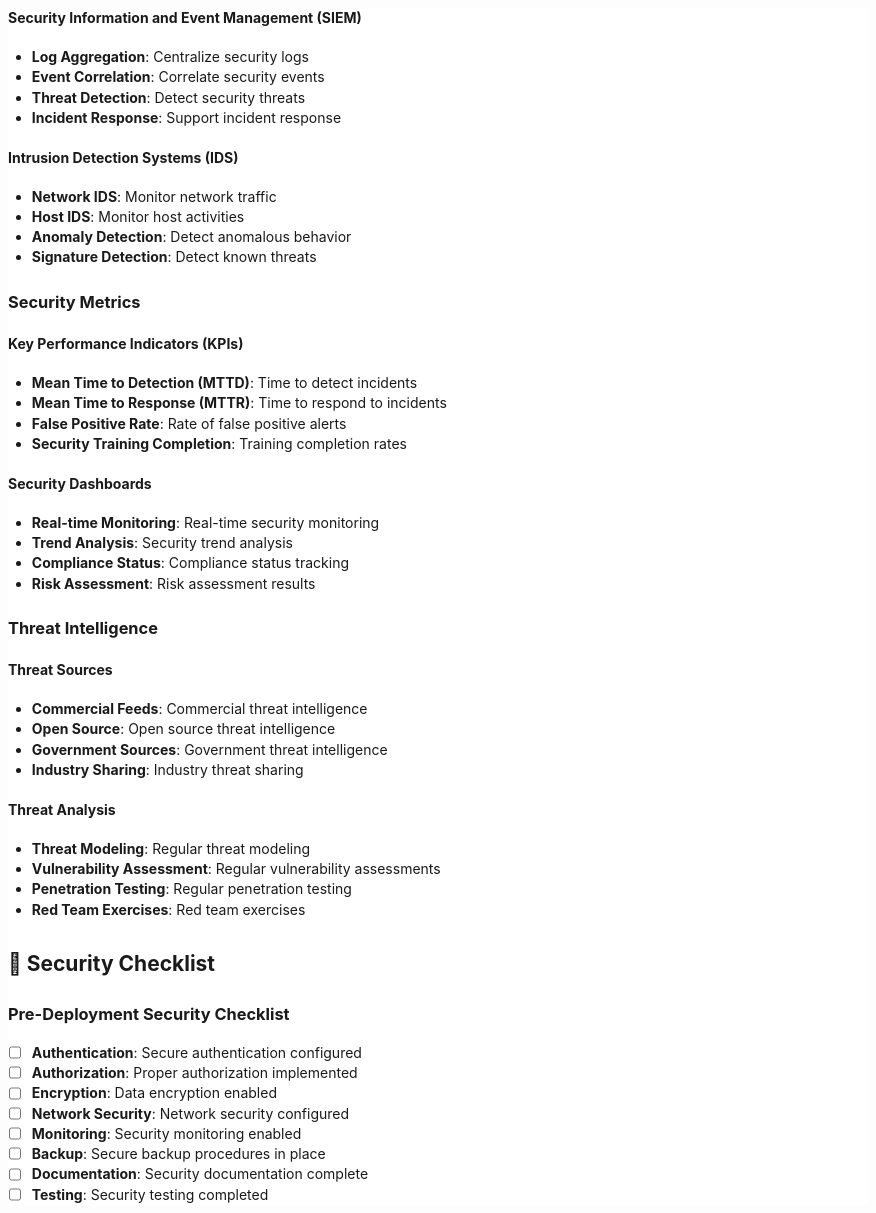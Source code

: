 #### Security Information and Event Management (SIEM)

- **Log Aggregation**: Centralize security logs
- **Event Correlation**: Correlate security events
- **Threat Detection**: Detect security threats
- **Incident Response**: Support incident response

#### Intrusion Detection Systems (IDS)

- **Network IDS**: Monitor network traffic
- **Host IDS**: Monitor host activities
- **Anomaly Detection**: Detect anomalous behavior
- **Signature Detection**: Detect known threats

### Security Metrics

#### Key Performance Indicators (KPIs)

- **Mean Time to Detection (MTTD)**: Time to detect incidents
- **Mean Time to Response (MTTR)**: Time to respond to incidents
- **False Positive Rate**: Rate of false positive alerts
- **Security Training Completion**: Training completion rates

#### Security Dashboards

- **Real-time Monitoring**: Real-time security monitoring
- **Trend Analysis**: Security trend analysis
- **Compliance Status**: Compliance status tracking
- **Risk Assessment**: Risk assessment results

### Threat Intelligence

#### Threat Sources

- **Commercial Feeds**: Commercial threat intelligence
- **Open Source**: Open source threat intelligence
- **Government Sources**: Government threat intelligence
- **Industry Sharing**: Industry threat sharing

#### Threat Analysis

- **Threat Modeling**: Regular threat modeling
- **Vulnerability Assessment**: Regular vulnerability assessments
- **Penetration Testing**: Regular penetration testing
- **Red Team Exercises**: Red team exercises

## 🎯 Security Checklist

### Pre-Deployment Security Checklist

- [ ] **Authentication**: Secure authentication configured
- [ ] **Authorization**: Proper authorization implemented
- [ ] **Encryption**: Data encryption enabled
- [ ] **Network Security**: Network security configured
- [ ] **Monitoring**: Security monitoring enabled
- [ ] **Backup**: Secure backup procedures in place
- [ ] **Documentation**: Security documentation complete
- [ ] **Testing**: Security testing completed
